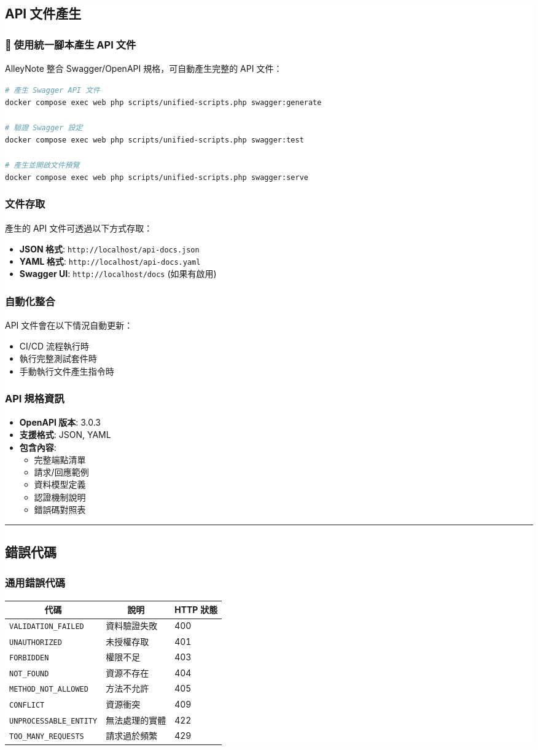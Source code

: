 ## API 文件產生

### 🚀 使用統一腳本產生 API 文件

AlleyNote 整合 Swagger/OpenAPI 規格，可自動產生完整的 API 文件：

```bash
# 產生 Swagger API 文件
docker compose exec web php scripts/unified-scripts.php swagger:generate

# 驗證 Swagger 設定
docker compose exec web php scripts/unified-scripts.php swagger:test

# 產生並開啟文件預覽
docker compose exec web php scripts/unified-scripts.php swagger:serve
```

### 文件存取

產生的 API 文件可透過以下方式存取：

- **JSON 格式**: `http://localhost/api-docs.json`
- **YAML 格式**: `http://localhost/api-docs.yaml`
- **Swagger UI**: `http://localhost/docs` (如果有啟用)

### 自動化整合

API 文件會在以下情況自動更新：
- CI/CD 流程執行時
- 執行完整測試套件時
- 手動執行文件產生指令時

### API 規格資訊

- **OpenAPI 版本**: 3.0.3
- **支援格式**: JSON, YAML
- **包含內容**:
  - 完整端點清單
  - 請求/回應範例
  - 資料模型定義
  - 認證機制說明
  - 錯誤碼對照表

---

## 錯誤代碼

### 通用錯誤代碼

| 代碼 | 說明 | HTTP 狀態 |
|------|------|-----------|
| `VALIDATION_FAILED` | 資料驗證失敗 | 400 |
| `UNAUTHORIZED` | 未授權存取 | 401 |
| `FORBIDDEN` | 權限不足 | 403 |
| `NOT_FOUND` | 資源不存在 | 404 |
| `METHOD_NOT_ALLOWED` | 方法不允許 | 405 |
| `CONFLICT` | 資源衝突 | 409 |
| `UNPROCESSABLE_ENTITY` | 無法處理的實體 | 422 |
| `TOO_MANY_REQUESTS` | 請求過於頻繁 | 429 |